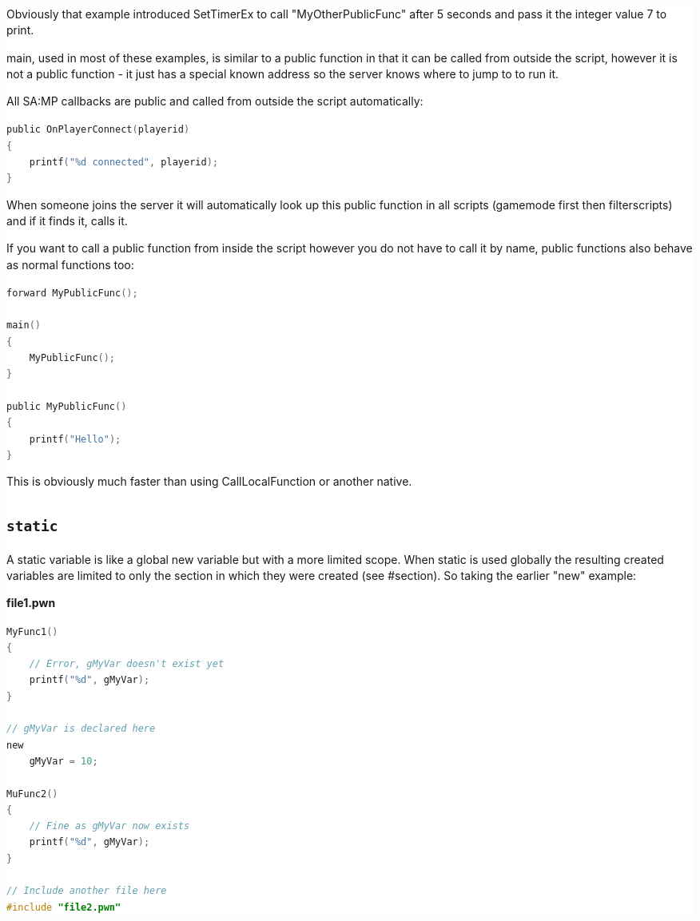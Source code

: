 Obviously that example introduced SetTimerEx to call "MyOtherPublicFunc" after 5 seconds and pass it the integer value 7 to print.

main, used in most of these examples, is similar to a public function in that it can be called from outside the script, however it is not a public function - it just has a special known address so the server knows where to jump to to run it.

All SA:MP callbacks are public and called from outside the script automatically:
```c
public OnPlayerConnect(playerid)
{
	printf("%d connected", playerid);
}
```

When someone joins the server it will automatically look up this public function in all scripts (gamemode first then filterscripts) and if it finds it, calls it.

If you want to call a public function from inside the script however you do not have to call it by name, public functions also behave as normal functions too:
```c
forward MyPublicFunc();
 
main()
{
	MyPublicFunc();
}
 
public MyPublicFunc()
{
	printf("Hello");
}
```
This is obviously much faster than using CallLocalFunction or another native.

## `static`

A static variable is like a global new variable but with a more limited scope. When static is used globally the resulting created variables are limited to only the section in which they were created (see #section). So taking the earlier "new" example:

**file1.pwn**
```c
MyFunc1()
{
	// Error, gMyVar doesn't exist yet
	printf("%d", gMyVar);
}
 
// gMyVar is declared here
new
	gMyVar = 10;
 
MuFunc2()
{
	// Fine as gMyVar now exists
	printf("%d", gMyVar);
}
 
// Include another file here
#include "file2.pwn"
```
